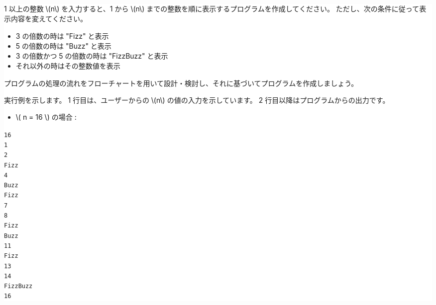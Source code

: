 1 以上の整数 \\(n\\) を入力すると、1 から \\(n\\) までの整数を順に表示するプログラムを作成してください。
ただし、次の条件に従って表示内容を変えてください。

- 3 の倍数の時は "Fizz" と表示
- 5 の倍数の時は "Buzz" と表示
- 3 の倍数かつ 5 の倍数の時は "FizzBuzz" と表示
- それ以外の時はその整数値を表示

プログラムの処理の流れをフローチャートを用いて設計・検討し、それに基づいてプログラムを作成しましょう。

実行例を示します。
1 行目は、ユーザーからの \\(n\\) の値の入力を示しています。
2 行目以降はプログラムからの出力です。

- \\( n = 16 \\) の場合 :

``` : 端末
16
1
2
Fizz
4
Buzz
Fizz
7
8
Fizz
Buzz
11
Fizz
13
14
FizzBuzz
16
```

